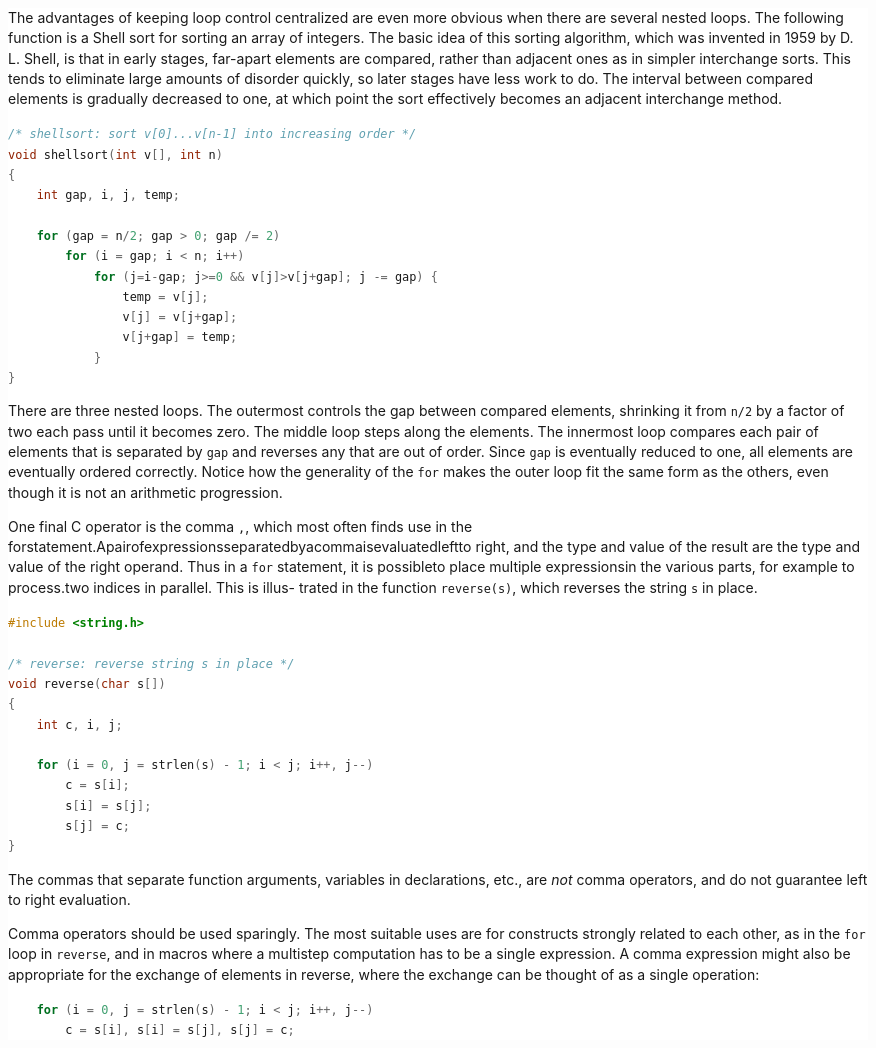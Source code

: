 The advantages of keeping loop control centralized are even more obvious when there are several nested loops. The following function is a Shell sort for sorting an array of integers. The basic idea of this sorting algorithm, which was invented in 1959 by D. L. Shell, is that in early stages, far-apart elements are compared, rather than adjacent ones as in simpler interchange sorts. This tends to eliminate large amounts of disorder quickly, so later stages have less work to do. The interval between compared elements is gradually decreased to one, at which point the sort effectively becomes an adjacent interchange method.
```c
/* shellsort: sort v[0]...v[n-1] into increasing order */
void shellsort(int v[], int n)
{
    int gap, i, j, temp;

    for (gap = n/2; gap > 0; gap /= 2)
        for (i = gap; i < n; i++)
            for (j=i-gap; j>=0 && v[j]>v[j+gap]; j -= gap) {
                temp = v[j];
                v[j] = v[j+gap];
                v[j+gap] = temp;
            }
}
```
There are three nested loops. The outermost controls the gap between compared elements, shrinking it from `n/2` by a factor of two each pass until it becomes zero. The middle loop steps along the elements. The innermost loop compares each pair of elements that is separated by `gap` and reverses any that are out of order. Since `gap` is eventually reduced to one, all elements are eventually ordered correctly. Notice how the generality of the `for` makes the outer loop fit the same form as the others, even though it is not an arithmetic progression.

One final C operator is the comma `,`, which most often finds use in the forstatement.Apairofexpressionsseparatedbyacommaisevaluatedleftto right, and the type and value of the result are the type and value of the right operand. Thus in a `for` statement, it is possibleto place multiple expressionsin the various parts, for example to process.two indices in parallel. This is illus- trated in the function `reverse(s)`, which reverses the string `s` in place.
```c
#include <string.h>

/* reverse: reverse string s in place */
void reverse(char s[])
{
    int c, i, j;

    for (i = 0, j = strlen(s) - 1; i < j; i++, j--) 
        c = s[i]; 
        s[i] = s[j];
        s[j] = c;
}
```
The commas that separate function arguments, variables in declarations, etc., are *not* comma operators, and do not guarantee left to right evaluation.

Comma operators should be used sparingly. The most suitable uses are for constructs strongly related to each other, as in the `for` loop in `reverse`, and in macros where a multistep computation has to be a single expression. A comma expression might also be appropriate for the exchange of elements in reverse, where the exchange can be thought of as a single operation:
```c
    for (i = 0, j = strlen(s) - 1; i < j; i++, j--) 
        c = s[i], s[i] = s[j], s[j] = c;
```
